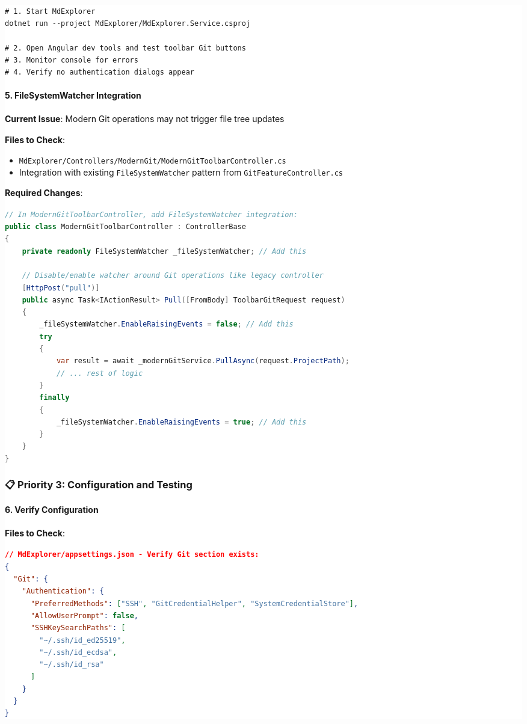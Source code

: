 ```Shell
# 1. Start MdExplorer
dotnet run --project MdExplorer/MdExplorer.Service.csproj

# 2. Open Angular dev tools and test toolbar Git buttons
# 3. Monitor console for errors
# 4. Verify no authentication dialogs appear
```

#### **5. FileSystemWatcher Integration**

**Current Issue**: Modern Git operations may not trigger file tree updates

**Files to Check**:

* `MdExplorer/Controllers/ModernGit/ModernGitToolbarController.cs`
* Integration with existing `FileSystemWatcher` pattern from `GitFeatureController.cs`

**Required Changes**:

```C#
// In ModernGitToolbarController, add FileSystemWatcher integration:
public class ModernGitToolbarController : ControllerBase 
{
    private readonly FileSystemWatcher _fileSystemWatcher; // Add this
    
    // Disable/enable watcher around Git operations like legacy controller
    [HttpPost("pull")]
    public async Task<IActionResult> Pull([FromBody] ToolbarGitRequest request)
    {
        _fileSystemWatcher.EnableRaisingEvents = false; // Add this
        try 
        {
            var result = await _modernGitService.PullAsync(request.ProjectPath);
            // ... rest of logic
        }
        finally 
        {
            _fileSystemWatcher.EnableRaisingEvents = true; // Add this
        }
    }
}
```

### **📋 Priority 3: Configuration and Testing**

#### **6. Verify Configuration**

**Files to Check**:

```JSON
// MdExplorer/appsettings.json - Verify Git section exists:
{
  "Git": {
    "Authentication": {
      "PreferredMethods": ["SSH", "GitCredentialHelper", "SystemCredentialStore"],
      "AllowUserPrompt": false,
      "SSHKeySearchPaths": [
        "~/.ssh/id_ed25519",
        "~/.ssh/id_ecdsa", 
        "~/.ssh/id_rsa"
      ]
    }
  }
}
```

